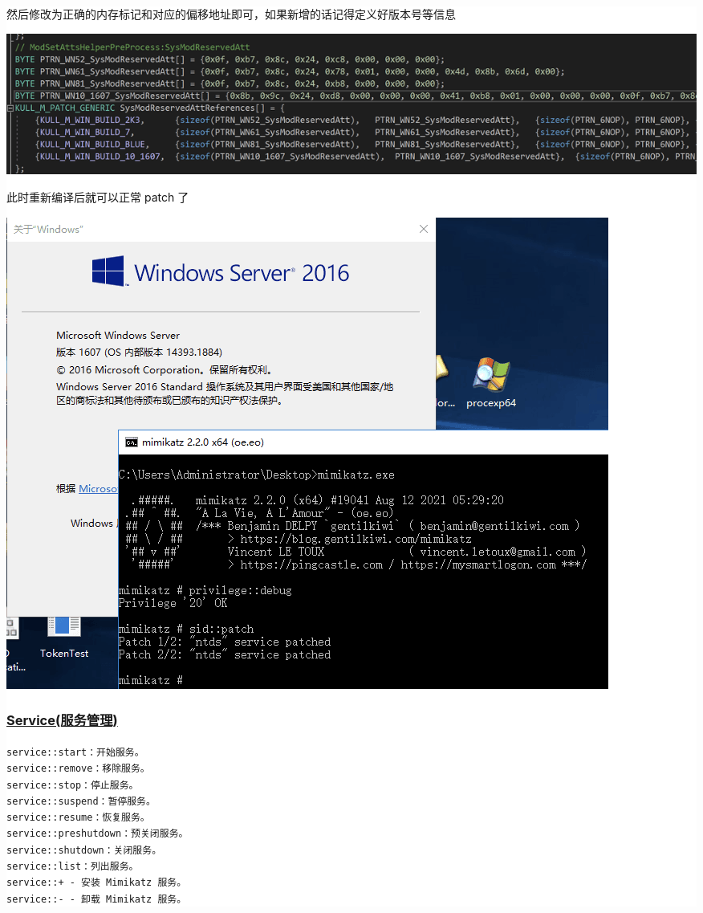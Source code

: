 然后修改为正确的内存标记和对应的偏移地址即可，如果新增的话记得定义好版本号等信息

[![1628764685521.png](assets/1698894253-9fc9742601f1a6946a2ef248cd90a790.png)](https://storage.tttang.com/media/attachment/2022/06/22/aff6b2e7-4786-41b1-b0d7-42b68d6dce54.png)

此时重新编译后就可以正常 patch 了

[![1628764653869.png](assets/1698894253-b9c418bd13d26df1150d5cb6cfda65fe.png)](https://storage.tttang.com/media/attachment/2022/06/22/6b47e0ca-3ff1-4b1c-a551-44eec9c0622d.png)

### [Service(服务管理)](#toc_service)

```plain
service::start：开始服务。
service::remove：移除服务。
service::stop：停止服务。
service::suspend：暂停服务。
service::resume：恢复服务。
service::preshutdown：预关闭服务。
service::shutdown：关闭服务。
service::list：列出服务。
service::+ - 安装 Mimikatz 服务。
service::- - 卸载 Mimikatz 服务。
```
